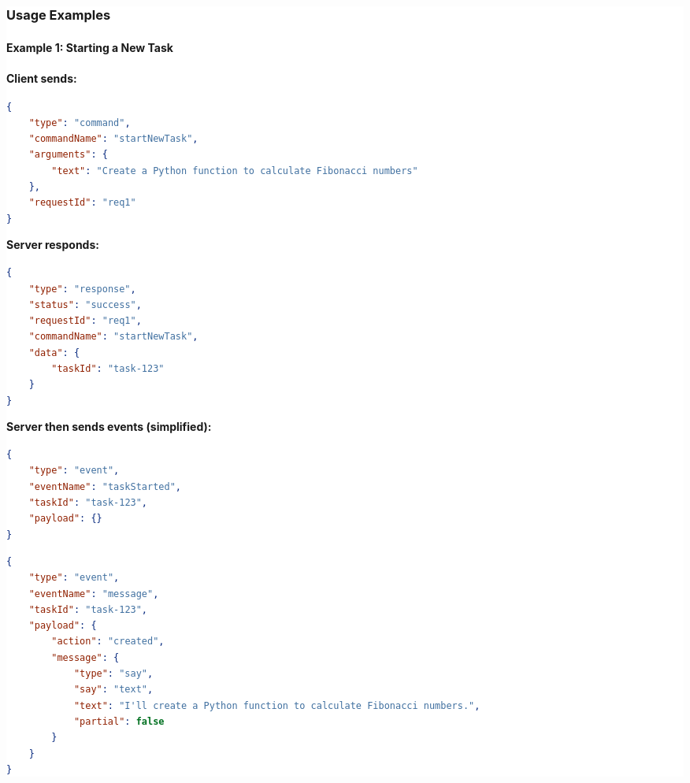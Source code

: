 ### Usage Examples

#### Example 1: Starting a New Task

**Client sends:**

```json
{
	"type": "command",
	"commandName": "startNewTask",
	"arguments": {
		"text": "Create a Python function to calculate Fibonacci numbers"
	},
	"requestId": "req1"
}
```

**Server responds:**

```json
{
	"type": "response",
	"status": "success",
	"requestId": "req1",
	"commandName": "startNewTask",
	"data": {
		"taskId": "task-123"
	}
}
```

**Server then sends events (simplified):**

```json
{
	"type": "event",
	"eventName": "taskStarted",
	"taskId": "task-123",
	"payload": {}
}
```

```json
{
	"type": "event",
	"eventName": "message",
	"taskId": "task-123",
	"payload": {
		"action": "created",
		"message": {
			"type": "say",
			"say": "text",
			"text": "I'll create a Python function to calculate Fibonacci numbers.",
			"partial": false
		}
	}
}
```
